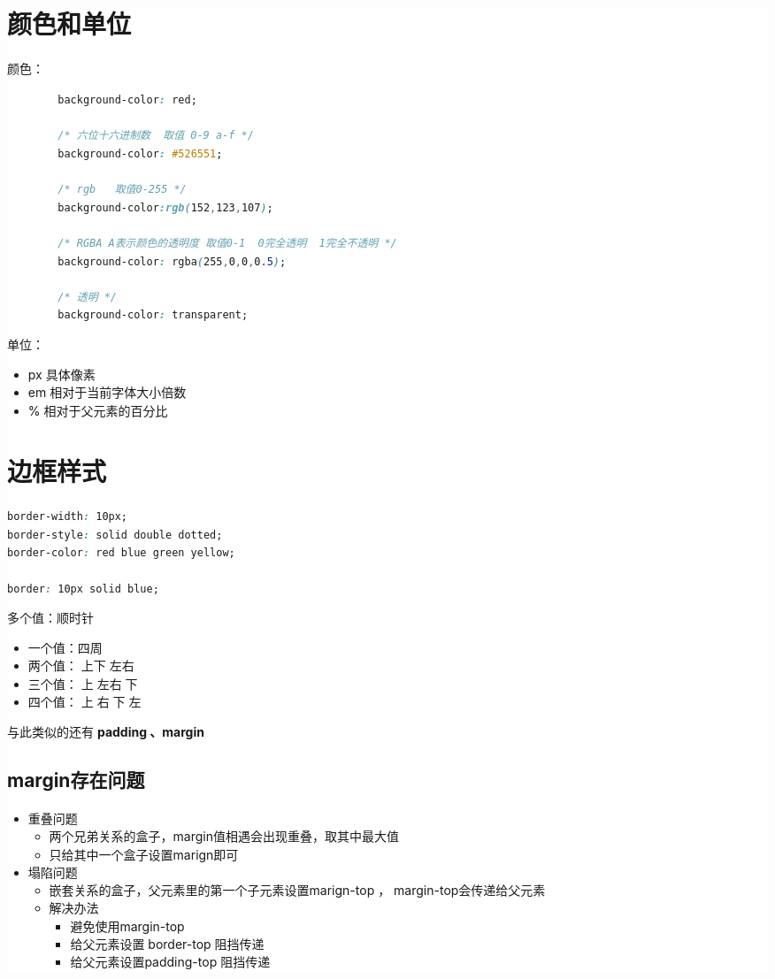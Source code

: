 

# 颜色和单位

颜色：

```css
        background-color: red;

		/* 六位十六进制数  取值 0-9 a-f */
        background-color: #526551;
     
        /* rgb   取值0-255 */
        background-color:rgb(152,123,107);
    
        /* RGBA A表示颜色的透明度 取值0-1  0完全透明  1完全不透明 */
        background-color: rgba(255,0,0,0.5);

        /* 透明 */
        background-color: transparent;
```
单位：

- px  具体像素
- em  相对于当前字体大小倍数
- %   相对于父元素的百分比



# 边框样式

```css
border-width: 10px;		
border-style: solid double dotted;
border-color: red blue green yellow;

border: 10px solid blue;
```

多个值：顺时针

- 一个值：四周
- 两个值： 上下   左右
- 三个值： 上  左右   下
- 四个值： 上   右   下    左

与此类似的还有 **padding 、margin**



## margin存在问题

- 重叠问题
  - 两个兄弟关系的盒子，margin值相遇会出现重叠，取其中最大值
  - 只给其中一个盒子设置marign即可
- 塌陷问题
  - 嵌套关系的盒子，父元素里的第一个子元素设置marign-top ， margin-top会传递给父元素
  - 解决办法
    - 避免使用margin-top
    - 给父元素设置 border-top 阻挡传递
    - 给父元素设置padding-top 阻挡传递
